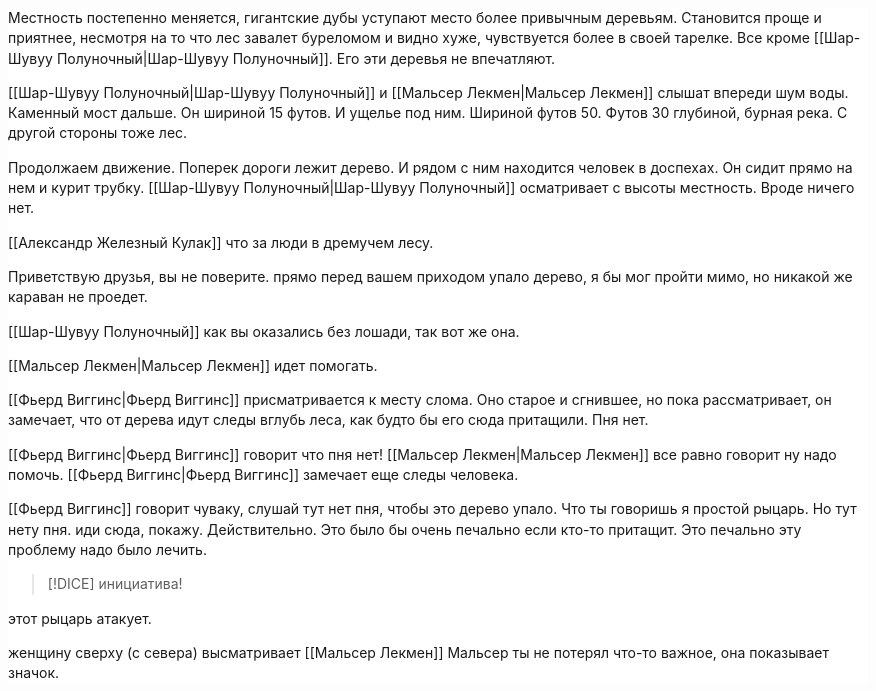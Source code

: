 Местность постепенно меняется, гигантские дубы уступают место более привычным деревьям. Становится проще и приятнее, несмотря на то что лес завалет буреломом и видно хуже, чувствуется более в своей тарелке.  Все кроме [[Шар-Шувуу Полуночный\|Шар-Шувуу Полуночный]]. Его эти деревья не впечатляют. 

[[Шар-Шувуу Полуночный\|Шар-Шувуу Полуночный]] и [[Мальсер Лекмен\|Мальсер Лекмен]] слышат впереди шум воды. Каменный мост дальше. Он шириной 15 футов. И ущелье под ним. Шириной футов 50. Футов 30 глубиной, бурная река. С другой стороны тоже лес. 

Продолжаем движение. Поперек дороги лежит дерево. И рядом с ним находится человек в доспехах. Он сидит прямо на нем и курит трубку. [[Шар-Шувуу Полуночный\|Шар-Шувуу Полуночный]] осматривает с высоты местность. Вроде ничего нет. 

[[Александр Железный Кулак]] что за люди в дремучем лесу.

Приветствую друзья, вы не поверите. прямо перед вашем приходом упало дерево, я бы мог пройти мимо, но никакой же караван не проедет.

[[Шар-Шувуу Полуночный]] как вы оказались без лошади, так вот же она. 

[[Мальсер Лекмен\|Мальсер Лекмен]] идет помогать. 

[[Фьерд Виггинс\|Фьерд Виггинс]] присматривается к месту слома. Оно старое и сгнившее, но пока рассматривает, он замечает, что от дерева идут следы вглубь леса, как будто бы его сюда притащили. Пня нет. 

[[Фьерд Виггинс\|Фьерд Виггинс]] говорит что пня нет! [[Мальсер Лекмен\|Мальсер Лекмен]] все равно говорит ну надо помочь. [[Фьерд Виггинс\|Фьерд Виггинс]] замечает еще следы человека. 

[[Фьерд Виггинс]] говорит чуваку, слушай тут нет пня, чтобы это дерево упало. Что ты говоришь я простой рыцарь. Но тут нету пня. иди сюда, покажу. Действительно. Это было бы очень печально если кто-то притащит. Это печально эту проблему надо было лечить. 

> [!DICE] инициатива!

этот рыцарь атакует. 

женщину сверху (с севера) высматривает [[Мальсер Лекмен]]
Мальсер ты не потерял что-то важное, она показывает значок. 